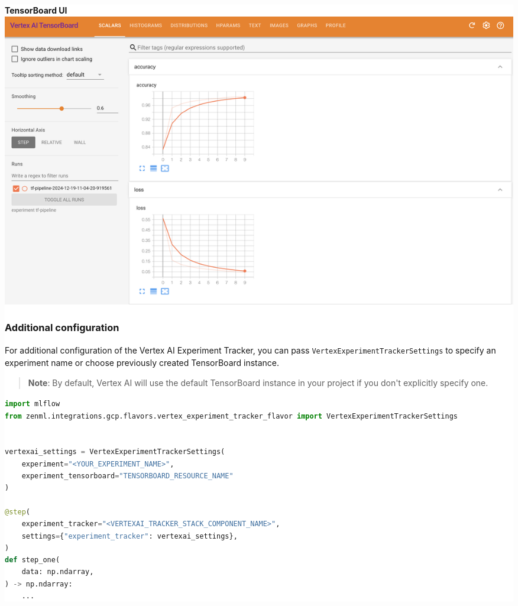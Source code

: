 **TensorBoard UI**
![TensorBoard UI](../../.gitbook/assets/vertexai_experiment_tracker_tb.png)

### Additional configuration

For additional configuration of the Vertex AI Experiment Tracker, you can pass `VertexExperimentTrackerSettings` to specify an experiment name or choose previously created TensorBoard instance.

> **Note**: By default, Vertex AI will use the default TensorBoard instance in your project if you don't explicitly specify one.

```python
import mlflow
from zenml.integrations.gcp.flavors.vertex_experiment_tracker_flavor import VertexExperimentTrackerSettings


vertexai_settings = VertexExperimentTrackerSettings(
    experiment="<YOUR_EXPERIMENT_NAME>",
    experiment_tensorboard="TENSORBOARD_RESOURCE_NAME"
)

@step(
    experiment_tracker="<VERTEXAI_TRACKER_STACK_COMPONENT_NAME>",
    settings={"experiment_tracker": vertexai_settings},
)
def step_one(
    data: np.ndarray,
) -> np.ndarray:
    ...
```
